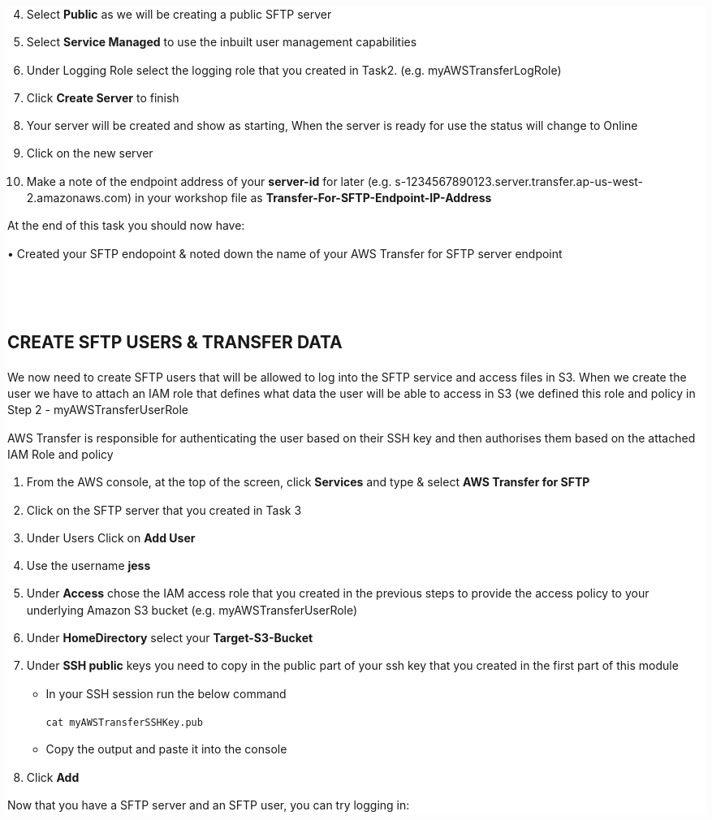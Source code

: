 4.  Select **Public** as we will be creating a public SFTP server

5.  Select **Service Managed** to use the inbuilt user management capabilities

6.  Under Logging Role select the logging role that you created in Task2. (e.g.
    myAWSTransferLogRole)

7.  Click **Create Server** to finish

8.  Your server will be created and show as starting, When the server is ready
    for use the status will change to Online

9.  Click on the new server

10. Make a note of the endpoint address of your **server-id** for later (e.g.
    s-1234567890123.server.transfer.ap-us-west-2.amazonaws.com) in your workshop
    file as **Transfer-For-SFTP-Endpoint-IP-Address**

At the end of this task you should now have:

• Created your SFTP endopoint & noted down the name of your AWS Transfer for SFTP server endpoint


<br/><br/>


**CREATE SFTP USERS & TRANSFER DATA**
-------------------------------------

We now need to create SFTP users that will be allowed to log into the SFTP
service and access files in S3. When we create the user we have to attach an IAM
role that defines what data the user will be able to access in S3 (we defined
this role and policy in Step 2 - myAWSTransferUserRole

AWS Transfer is responsible for authenticating the user based on their SSH key
and then authorises them based on the attached IAM Role and policy

1.  From the AWS console, at the top of the screen, click **Services** and type & select **AWS Transfer for SFTP**

2.  Click on the SFTP server that you created in Task 3

3.  Under Users Click on **Add User**

4.  Use the username **jess**

5.  Under **Access** chose the IAM access role that you created in the previous steps to provide
    the access policy to your underlying Amazon S3 bucket (e.g. myAWSTransferUserRole)

6.  Under **HomeDirectory** select your **Target-S3-Bucket**

7.  Under **SSH public** keys you need to copy in the public part of your ssh
    key that you created in the first part of this module

    -   In your SSH session run the below command 
    				
			cat myAWSTransferSSHKey.pub

    -   Copy the output and paste it into the console

8.  Click **Add**

Now that you have a SFTP server and an SFTP user, you can try logging in:
